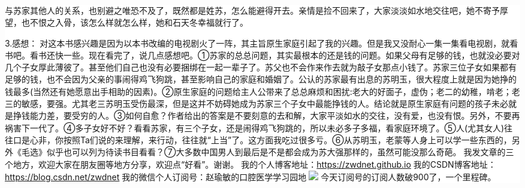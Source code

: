 与苏家其他人的关系，也别避之唯恐不及了，既然都是姓苏，怎么能避得开去。亲情是捡不回来了，大家淡淡如水地交往吧，她不寄予厚望，也不恨之入骨，该怎么样就怎么样，她和石天冬幸福就行了。

3.感想：
对这本书感兴趣是因为以本书改编的电视剧火了一阵，其主旨原生家庭引起了我的兴趣。但是我又没耐心一集一集看电视剧，就看书吧。看书还快一些。现在看完了，说几点感想吧。①苏家的总总问题，其实最根本的还是钱的问题。如果父母有足够的钱，也就没必要对几个子女厚此薄彼了。甚至他们自己也没有必要捆绑在一起一辈子了。苏父也不会作来作去就为敲子女那点小钱了。苏家三位子女如果都有足够的钱，也不会因为父亲的事闹得鸡飞狗跳，甚至影响自己的家庭和婚姻了。公认的苏家最有出息的苏明玉，很大程度上就是因为她挣的钱最多(当然还有她愿意出手相助的因素)。②原生家庭的问题给主人公带来了总总麻烦和困扰:老大的好面子，虚伪；老二的幼稚，啃老；老三的敏感，要强。尤其老三苏明玉受伤最深，但是这并不妨碍她成为苏家三个子女中最能挣钱的人。结论就是原生家庭有问题的孩子未必就是挣钱能力差，要受穷的人。③如何自愈？作者给出的答案是不要刻意的去和解，大家平淡如水的交往，没有爱，也没有恨。另外，不要再祸害下一代了。④多子女好不好？看看苏家，有三个子女，还是闹得鸡飞狗跳的，所以未必多子多福，看家庭环境了。⑤人(尤其女人)往往口是心非，你按照Ta们说的来理解，来行动，往往就“上当”了。这方面我吃过很多亏。⑥从苏明玉，老蒙等人身上可以学一些东西的，另外《毛选》似乎也可以列为待读书目看看？⑦大多数中国男人到最后是不是都会成为苏大强那样的，虽然可能没那么奇葩。
我发文章的三个地方，欢迎大家在朋友圈等地方分享，欢迎点“好看”。谢谢。
我的个人博客地址：https://zwdnet.github.io
我的CSDN博客地址：https://blog.csdn.net/zwdnet
我的微信个人订阅号：赵瑜敏的口腔医学学习园地
![](https://zymblog-1258069789.cos.ap-chengdu.myqcloud.com/other/wx.jpg)
今天订阅号的订阅人数破900了，一个里程碑。